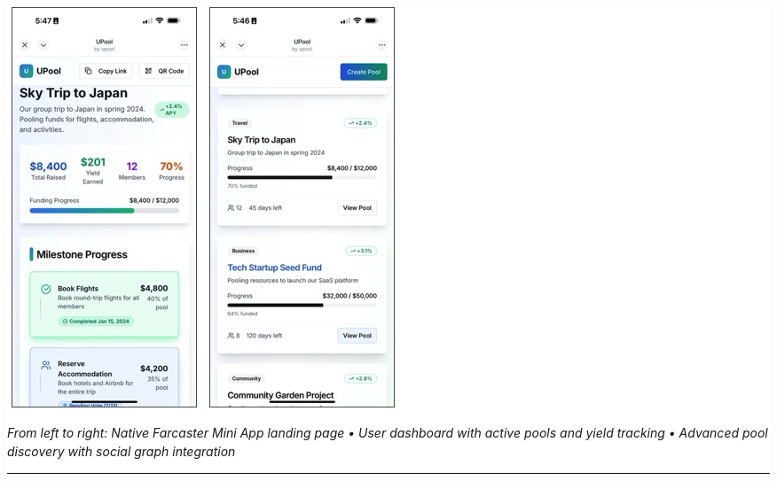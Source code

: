   <img src="./Documentation/Assets/dashboard.jpeg" alt="UPool Dashboard" height="450" style="margin: 0 5px; border: 1px solid #4a4a4a;">
  <img src="./Documentation/Assets/searchpools.jpeg" alt="UPool Search Pools" height="450" style="margin: 0 5px; border: 1px solid #4a4a4a;">
</div>

*From left to right: Native Farcaster Mini App landing page • User dashboard with active pools and yield tracking • Advanced pool discovery with social graph integration*

---